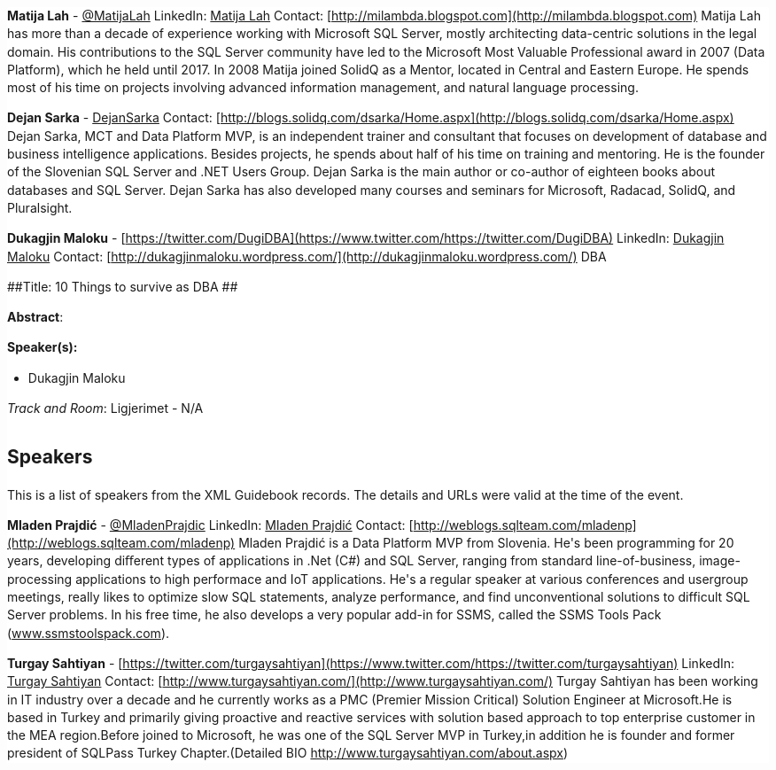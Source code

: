 **Matija Lah**  - [@MatijaLah](https://www.twitter.com/@MatijaLah)
LinkedIn: [Matija Lah](http://si.linkedin.com/in/matijalah/)
Contact: [http://milambda.blogspot.com](http://milambda.blogspot.com)
Matija Lah has more than a decade of experience working with Microsoft SQL Server, mostly architecting data-centric solutions in the legal domain. His contributions to the SQL Server community have led to the Microsoft Most Valuable Professional award in 2007 (Data Platform), which he held until 2017. In 2008 Matija joined SolidQ as a Mentor, located in Central and Eastern Europe. He spends most of his time on projects involving advanced information management, and natural language processing.
 
**Dejan Sarka**  - [DejanSarka](https://www.twitter.com/DejanSarka)
Contact: [http://blogs.solidq.com/dsarka/Home.aspx](http://blogs.solidq.com/dsarka/Home.aspx)
Dejan Sarka, MCT and Data Platform MVP, is an independent trainer and consultant that focuses on development of database and business intelligence applications. Besides projects, he spends about half of his time on training and mentoring. He is the founder of the Slovenian SQL Server and .NET Users Group. Dejan Sarka is the main author or co-author of eighteen books about databases and SQL Server. Dejan Sarka has also developed many courses and seminars for Microsoft, Radacad, SolidQ, and Pluralsight.
 
**Dukagjin Maloku**  - [https://twitter.com/DugiDBA](https://www.twitter.com/https://twitter.com/DugiDBA)
LinkedIn: [Dukagjin Maloku](http://al.linkedin.com/in/dukagjini/)
Contact: [http://dukagjinmaloku.wordpress.com/](http://dukagjinmaloku.wordpress.com/)
DBA 
 
 
 
 
##Title: 10 Things to survive as DBA ##
 
**Abstract**:

 
**Speaker(s):**
- Dukagjin Maloku
 
*Track and Room*: Ligjerimet - N/A
 
 
 
 
## <a name="#speakers"></a>Speakers
This is a list of speakers from the XML Guidebook records. The details and URLs were valid at the time of the event.
 
 
**Mladen Prajdić**  - [@MladenPrajdic](https://www.twitter.com/@MladenPrajdic)
LinkedIn: [Mladen Prajdić](https://www.linkedin.com/in/mladenprajdic)
Contact: [http://weblogs.sqlteam.com/mladenp](http://weblogs.sqlteam.com/mladenp)
Mladen Prajdić is a Data Platform MVP from Slovenia. He's been programming for 20 years, developing diﬀerent types of applications in .Net (C#) and SQL Server, ranging from standard line-of-business, image-processing applications to high performace and IoT applications. He's a regular speaker at various conferences and usergroup meetings, really likes to optimize slow SQL statements, analyze performance, and find unconventional solutions to difficult SQL Server problems. In his free time, he also develops a very popular add-in for SSMS, called the SSMS Tools Pack (www.ssmstoolspack.com).
 
**Turgay Sahtiyan**  - [https://twitter.com/turgaysahtiyan](https://www.twitter.com/https://twitter.com/turgaysahtiyan)
LinkedIn: [Turgay Sahtiyan](http://tr.linkedin.com/pub/turgay-sahtiyan/15/b46/682)
Contact: [http://www.turgaysahtiyan.com/](http://www.turgaysahtiyan.com/)
Turgay Sahtiyan has been working in IT industry over a decade and he currently works as a PMC (Premier Mission Critical) Solution Engineer at Microsoft.He is based in Turkey and primarily giving proactive and reactive services with solution based approach to top enterprise customer in the MEA region.Before joined to Microsoft, he was one of the SQL Server MVP in Turkey,in addition he is founder and former president of SQLPass Turkey Chapter.(Detailed BIO http://www.turgaysahtiyan.com/about.aspx)
 